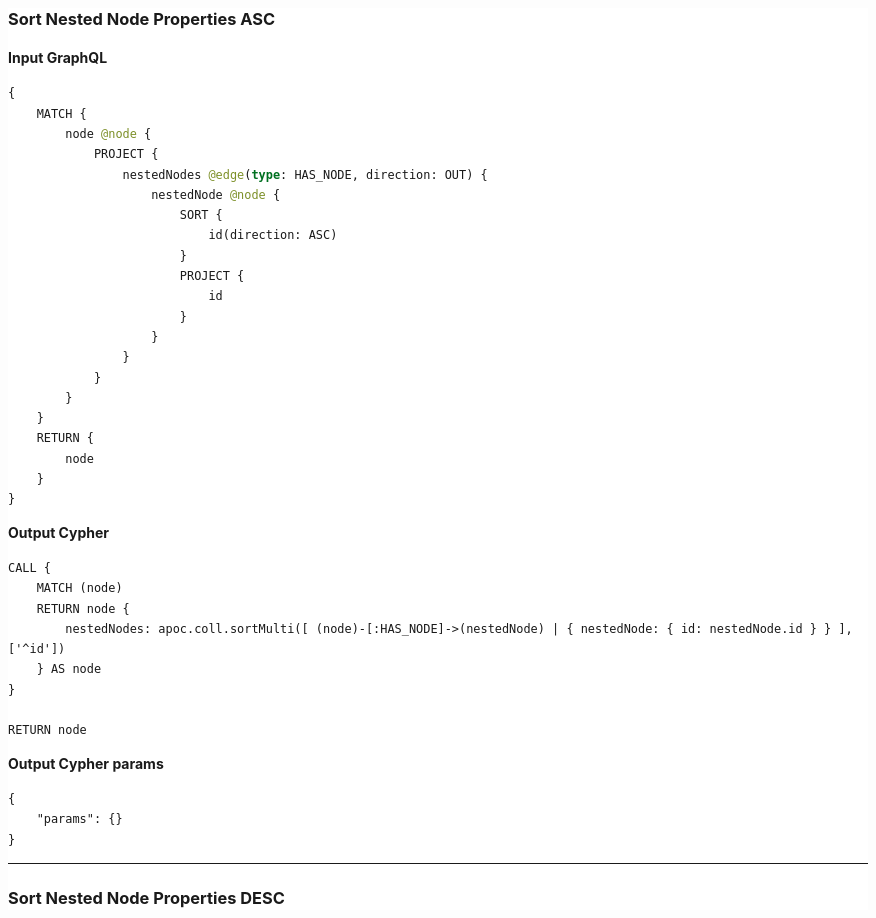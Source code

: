 
### Sort Nested Node Properties ASC

**Input GraphQL**

```graphql
{
    MATCH {
        node @node {
            PROJECT {
                nestedNodes @edge(type: HAS_NODE, direction: OUT) {
                    nestedNode @node {
                        SORT {
                            id(direction: ASC)
                        }
                        PROJECT {
                            id
                        }
                    }
                }
            }
        }
    }
    RETURN {
        node
    }
}
```

**Output Cypher**

```cypher
CALL {
    MATCH (node)
    RETURN node {
        nestedNodes: apoc.coll.sortMulti([ (node)-[:HAS_NODE]->(nestedNode) | { nestedNode: { id: nestedNode.id } } ], ['^id'])
    } AS node
}

RETURN node
```

**Output Cypher params**

```params
{
    "params": {}
}
```

---

### Sort Nested Node Properties DESC
